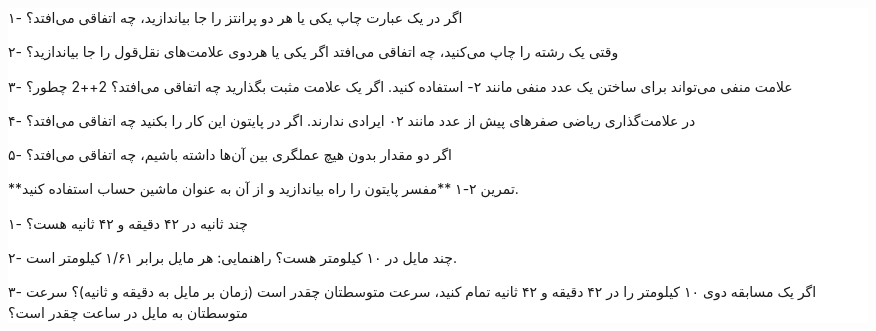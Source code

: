 ۱- اگر در یک عبارت چاپ یکی یا هر دو پرانتز را جا بیاندازید، چه اتفاقی
می‌افتد؟

۲- وقتی یک رشته را چاپ می‌کنید، چه اتفاقی می‌افتد اگر یکی یا هردوی
علامت‌های نقل‌قول را جا بیاندازید؟

۳- علامت منفی می‌تواند برای ساختن یک عدد منفی مانند ۲- استفاده کنید. اگر
یک علامت مثبت بگذارید چه اتفاقی می‌افتد؟ 2++2 چطور؟

۴- در علامت‌گذاری ریاضی صفرهای پیش از عدد مانند ۰۲ ایرادی ندارند. اگر در
پایتون این کار را بکنید چه اتفاقی می‌افتد؟

۵- اگر دو مقدار بدون هیچ عملگری بین آن‌ها داشته باشیم، چه اتفاقی
می‌افتد؟

**تمرین ۲-۱ **مفسر پایتون را راه بیاندازید و از آن به عنوان ماشین حساب
استفاده کنید.

۱- چند ثانیه در ۴۲ دقیقه و ۴۲ ثانیه هست؟

۲- چند مایل در ۱۰ کیلومتر هست؟ راهنمایی: هر مایل برابر ۱/۶۱ کیلومتر است.

۳- اگر یک مسابقه دوی ۱۰ کیلومتر را در ۴۲ دقیقه و ۴۲ ثانیه تمام کنید،
سرعت متوسطتان چقدر است (زمان بر مایل به دقیقه و ثانیه)؟ سرعت متوسطتان به
مایل در ساعت چقدر است؟
